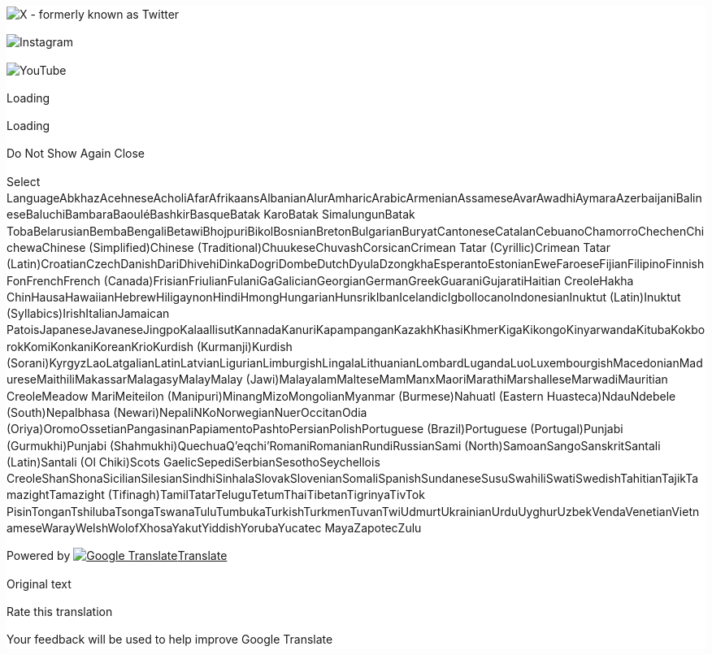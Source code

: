 ![X - formerly known as Twitter](https://www.eugene-or.gov/ImageRepository/Document?documentID=73084)

![Instagram](https://www.eugene-or.gov/ImageRepository/Document?documentID=55050)

![YouTube](https://www.eugene-or.gov/ImageRepository/Document?documentID=55052)

Loading

Loading

Do Not Show Again Close

Select LanguageAbkhazAcehneseAcholiAfarAfrikaansAlbanianAlurAmharicArabicArmenianAssameseAvarAwadhiAymaraAzerbaijaniBalineseBaluchiBambaraBaouléBashkirBasqueBatak KaroBatak SimalungunBatak TobaBelarusianBembaBengaliBetawiBhojpuriBikolBosnianBretonBulgarianBuryatCantoneseCatalanCebuanoChamorroChechenChichewaChinese (Simplified)Chinese (Traditional)ChuukeseChuvashCorsicanCrimean Tatar (Cyrillic)Crimean Tatar (Latin)CroatianCzechDanishDariDhivehiDinkaDogriDombeDutchDyulaDzongkhaEsperantoEstonianEweFaroeseFijianFilipinoFinnishFonFrenchFrench (Canada)FrisianFriulianFulaniGaGalicianGeorgianGermanGreekGuaraniGujaratiHaitian CreoleHakha ChinHausaHawaiianHebrewHiligaynonHindiHmongHungarianHunsrikIbanIcelandicIgboIlocanoIndonesianInuktut (Latin)Inuktut (Syllabics)IrishItalianJamaican PatoisJapaneseJavaneseJingpoKalaallisutKannadaKanuriKapampanganKazakhKhasiKhmerKigaKikongoKinyarwandaKitubaKokborokKomiKonkaniKoreanKrioKurdish (Kurmanji)Kurdish (Sorani)KyrgyzLaoLatgalianLatinLatvianLigurianLimburgishLingalaLithuanianLombardLugandaLuoLuxembourgishMacedonianMadureseMaithiliMakassarMalagasyMalayMalay (Jawi)MalayalamMalteseMamManxMaoriMarathiMarshalleseMarwadiMauritian CreoleMeadow MariMeiteilon (Manipuri)MinangMizoMongolianMyanmar (Burmese)Nahuatl (Eastern Huasteca)NdauNdebele (South)Nepalbhasa (Newari)NepaliNKoNorwegianNuerOccitanOdia (Oriya)OromoOssetianPangasinanPapiamentoPashtoPersianPolishPortuguese (Brazil)Portuguese (Portugal)Punjabi (Gurmukhi)Punjabi (Shahmukhi)QuechuaQʼeqchiʼRomaniRomanianRundiRussianSami (North)SamoanSangoSanskritSantali (Latin)Santali (Ol Chiki)Scots GaelicSepediSerbianSesothoSeychellois CreoleShanShonaSicilianSilesianSindhiSinhalaSlovakSlovenianSomaliSpanishSundaneseSusuSwahiliSwatiSwedishTahitianTajikTamazightTamazight (Tifinagh)TamilTatarTeluguTetumThaiTibetanTigrinyaTivTok PisinTonganTshilubaTsongaTswanaTuluTumbukaTurkishTurkmenTuvanTwiUdmurtUkrainianUrduUyghurUzbekVendaVenetianVietnameseWarayWelshWolofXhosaYakutYiddishYorubaYucatec MayaZapotecZulu

Powered by [![Google Translate](https://www.gstatic.com/images/branding/googlelogo/1x/googlelogo_color_42x16dp.png)Translate](https://translate.google.com)

Original text

Rate this translation

Your feedback will be used to help improve Google Translate